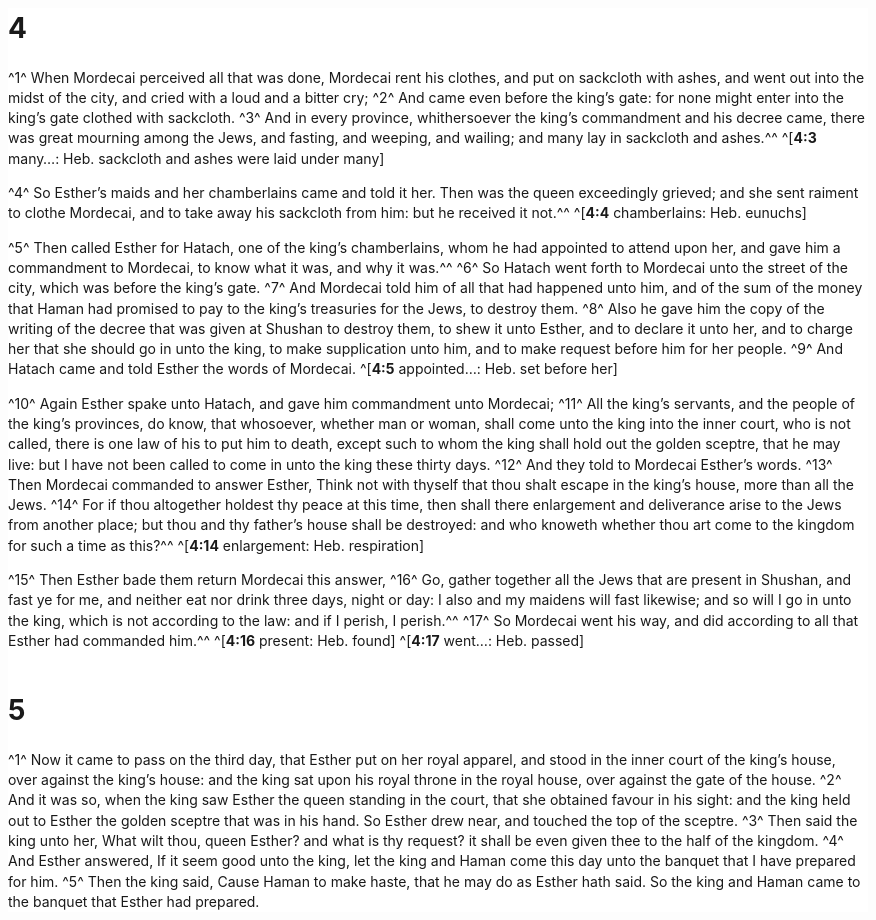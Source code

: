 # 4 
^1^ When Mordecai perceived all that was done, Mordecai rent his clothes, and put on sackcloth with ashes, and went out into the midst of the city, and cried with a loud and a bitter cry; ^2^ And came even before the king’s gate: for none might enter into the king’s gate clothed with sackcloth. ^3^ And in every province, whithersoever the king’s commandment and his decree came, there was great mourning among the Jews, and fasting, and weeping, and wailing; and many lay in sackcloth and ashes.^^ 
^[**4:3** many…: Heb. sackcloth and ashes were laid under many]

^4^ So Esther’s maids and her chamberlains came and told it her. Then was the queen exceedingly grieved; and she sent raiment to clothe Mordecai, and to take away his sackcloth from him: but he received it not.^^ 
^[**4:4** chamberlains: Heb. eunuchs]

^5^ Then called Esther for Hatach, one of the king’s chamberlains, whom he had appointed to attend upon her, and gave him a commandment to Mordecai, to know what it was, and why it was.^^ ^6^ So Hatach went forth to Mordecai unto the street of the city, which was before the king’s gate. ^7^ And Mordecai told him of all that had happened unto him, and of the sum of the money that Haman had promised to pay to the king’s treasuries for the Jews, to destroy them. ^8^ Also he gave him the copy of the writing of the decree that was given at Shushan to destroy them, to shew it unto Esther, and to declare it unto her, and to charge her that she should go in unto the king, to make supplication unto him, and to make request before him for her people. ^9^ And Hatach came and told Esther the words of Mordecai. 
^[**4:5** appointed…: Heb. set before her]

^10^ Again Esther spake unto Hatach, and gave him commandment unto Mordecai; ^11^ All the king’s servants, and the people of the king’s provinces, do know, that whosoever, whether man or woman, shall come unto the king into the inner court, who is not called, there is one law of his to put him to death, except such to whom the king shall hold out the golden sceptre, that he may live: but I have not been called to come in unto the king these thirty days. ^12^ And they told to Mordecai Esther’s words. ^13^ Then Mordecai commanded to answer Esther, Think not with thyself that thou shalt escape in the king’s house, more than all the Jews. ^14^ For if thou altogether holdest thy peace at this time, then shall there enlargement and deliverance arise to the Jews from another place; but thou and thy father’s house shall be destroyed: and who knoweth whether thou art come to the kingdom for such a time as this?^^ 
^[**4:14** enlargement: Heb. respiration]

^15^ Then Esther bade them return Mordecai this answer, ^16^ Go, gather together all the Jews that are present in Shushan, and fast ye for me, and neither eat nor drink three days, night or day: I also and my maidens will fast likewise; and so will I go in unto the king, which is not according to the law: and if I perish, I perish.^^ ^17^ So Mordecai went his way, and did according to all that Esther had commanded him.^^
^[**4:16** present: Heb. found]
^[**4:17** went…: Heb. passed] 

# 5 
^1^ Now it came to pass on the third day, that Esther put on her royal apparel, and stood in the inner court of the king’s house, over against the king’s house: and the king sat upon his royal throne in the royal house, over against the gate of the house. ^2^ And it was so, when the king saw Esther the queen standing in the court, that she obtained favour in his sight: and the king held out to Esther the golden sceptre that was in his hand. So Esther drew near, and touched the top of the sceptre. ^3^ Then said the king unto her, What wilt thou, queen Esther? and what is thy request? it shall be even given thee to the half of the kingdom. ^4^ And Esther answered, If it seem good unto the king, let the king and Haman come this day unto the banquet that I have prepared for him. ^5^ Then the king said, Cause Haman to make haste, that he may do as Esther hath said. So the king and Haman came to the banquet that Esther had prepared. 
